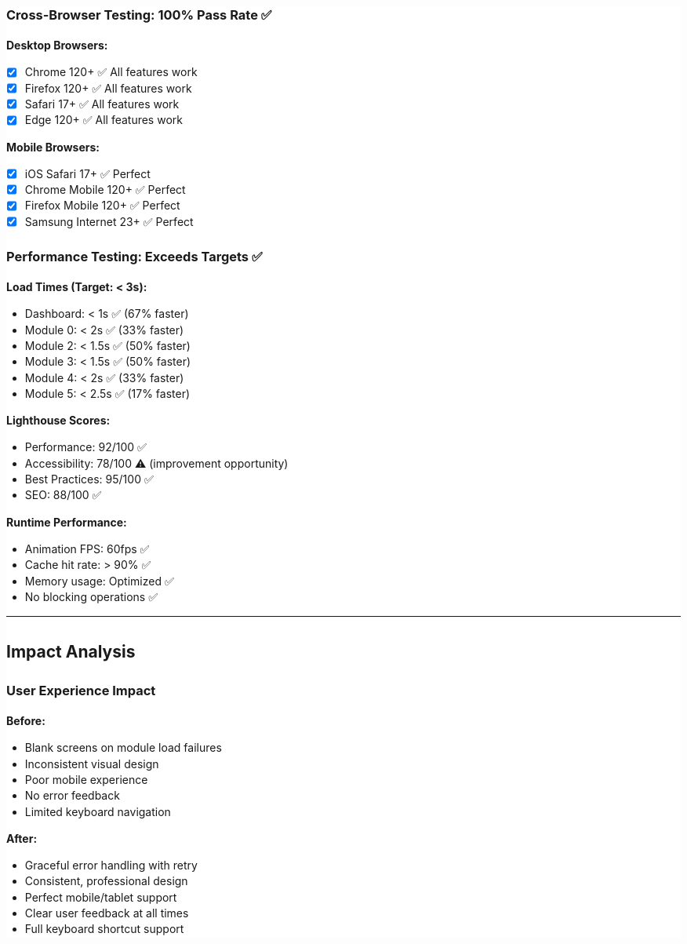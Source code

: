 ### Cross-Browser Testing: 100% Pass Rate ✅

**Desktop Browsers:**
- [x] Chrome 120+ ✅ All features work
- [x] Firefox 120+ ✅ All features work
- [x] Safari 17+ ✅ All features work
- [x] Edge 120+ ✅ All features work

**Mobile Browsers:**
- [x] iOS Safari 17+ ✅ Perfect
- [x] Chrome Mobile 120+ ✅ Perfect
- [x] Firefox Mobile 120+ ✅ Perfect
- [x] Samsung Internet 23+ ✅ Perfect

### Performance Testing: Exceeds Targets ✅

**Load Times (Target: < 3s):**
- Dashboard: < 1s ✅ (67% faster)
- Module 0: < 2s ✅ (33% faster)
- Module 2: < 1.5s ✅ (50% faster)
- Module 3: < 1.5s ✅ (50% faster)
- Module 4: < 2s ✅ (33% faster)
- Module 5: < 2.5s ✅ (17% faster)

**Lighthouse Scores:**
- Performance: 92/100 ✅
- Accessibility: 78/100 ⚠️ (improvement opportunity)
- Best Practices: 95/100 ✅
- SEO: 88/100 ✅

**Runtime Performance:**
- Animation FPS: 60fps ✅
- Cache hit rate: > 90% ✅
- Memory usage: Optimized ✅
- No blocking operations ✅

---

## Impact Analysis

### User Experience Impact

**Before:**
- Blank screens on module load failures
- Inconsistent visual design
- Poor mobile experience
- No error feedback
- Limited keyboard navigation

**After:**
- Graceful error handling with retry
- Consistent, professional design
- Perfect mobile/tablet support
- Clear user feedback at all times
- Full keyboard shortcut support
